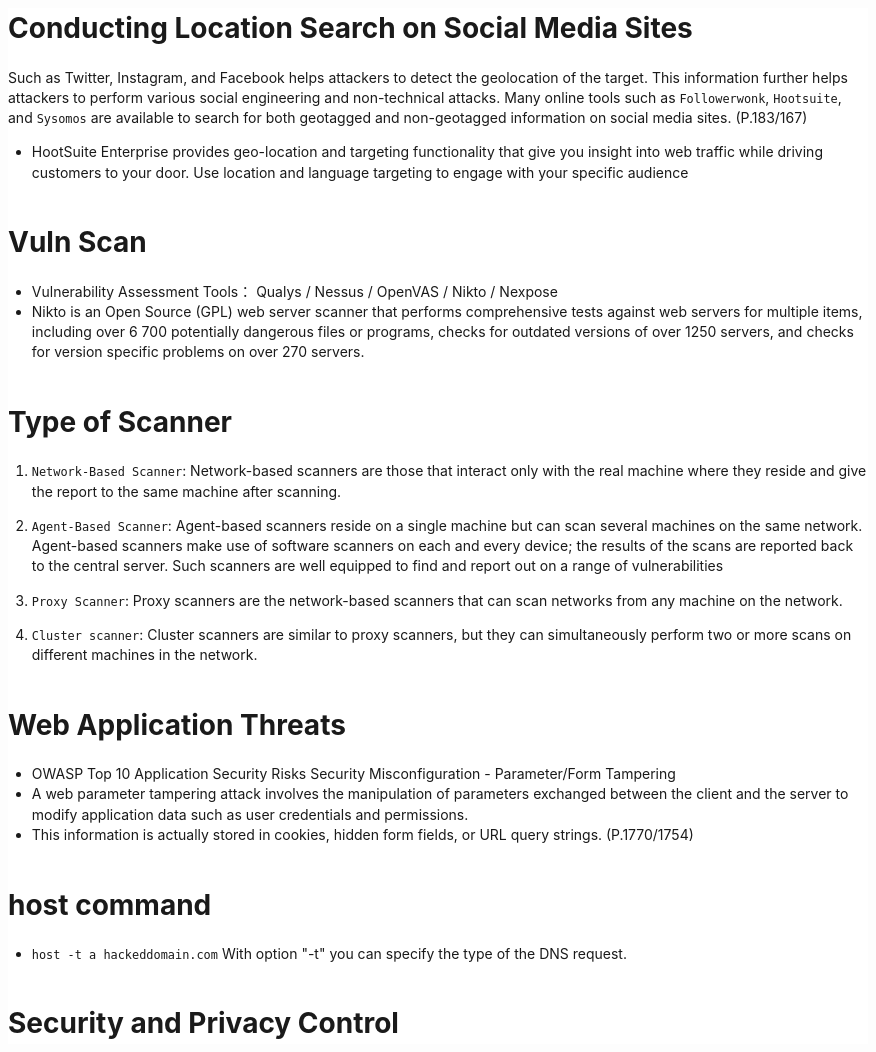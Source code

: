 
# Conducting Location Search on Social Media Sites
Such as Twitter, Instagram, and Facebook helps attackers to detect the geolocation of the target. This information further helps attackers to perform various social engineering and non-technical attacks.
Many online tools such as `Followerwonk`, `Hootsuite`, and `Sysomos` are available to search for both geotagged and non-geotagged information on social media sites. (P.183/167)
- HootSuite Enterprise provides geo-location and targeting functionality that give you insight into web traffic while driving customers to your door. Use location and language targeting to engage with your specific audience

# Vuln Scan

- Vulnerability Assessment Tools：
Qualys / Nessus / OpenVAS / Nikto / Nexpose
- Nikto is an Open Source (GPL) web server scanner that performs comprehensive tests against web servers for multiple items, including over 6 700 potentially dangerous files or programs, checks for outdated versions of over 1250 servers, and checks for version specific problems on over 270 servers. 

# Type of Scanner
1. `Network-Based Scanner`: Network-based scanners are those that interact only with the real machine where they reside and give the report to the same machine after scanning.

2. `Agent-Based Scanner`: Agent-based scanners reside on a single machine but can scan several machines on the same network. Agent-based scanners make use of software scanners on each and every device; the results of the scans are reported back to the central server. Such scanners are well equipped to find and report out on a range of vulnerabilities

3. `Proxy Scanner`: Proxy scanners are the network-based scanners that can scan networks from any machine on the network.

4. `Cluster scanner`: Cluster scanners are similar to proxy scanners, but they can simultaneously perform two or more scans on different machines in the network.

# Web Application Threats
- OWASP Top 10 Application Security Risks
Security Misconfiguration - Parameter/Form Tampering
- A web parameter tampering attack involves the manipulation of parameters exchanged between the client and the server to modify application data such as user credentials and permissions.
- This information is actually stored in cookies, hidden form fields, or URL query strings. (P.1770/1754)

# host command

- `host -t a hackeddomain.com`
With option "-t" you can specify the type of the DNS request.

# Security and Privacy Control

